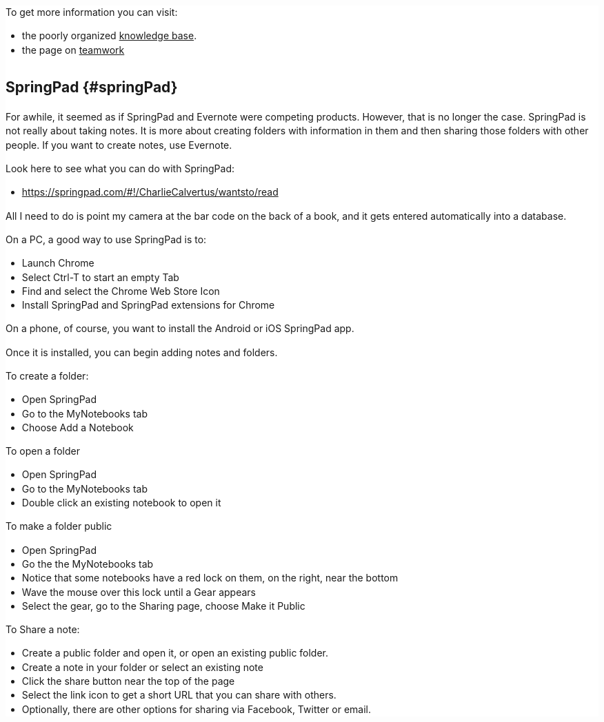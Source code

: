 To get more information you can visit:

- the poorly organized [knowledge base](https://support.evernote.com/ics/support/KBSplash.asp).
- the page on [teamwork](http://blog.evernote.com/blog/2013/07/10/work-smarter-with-evernote-improve-teamwork-and-communication/)

SpringPad {#springPad}
---------

For awhile, it seemed as if SpringPad and Evernote were competing products.
However, that is no longer the case. SpringPad is not really about taking
notes. It is more about creating folders with information in them and then
sharing those folders with other people. If you want to create notes, use
Evernote.

Look here to see what you can do with SpringPad:

- <https://springpad.com/#!/CharlieCalvertus/wantsto/read>

All I need to do is point my camera at the bar code on the back of a book,
and it gets entered automatically into a database.

On a PC, a good way to use SpringPad is to:

-   Launch Chrome
-   Select Ctrl-T to start an empty Tab
-   Find and select the Chrome Web Store Icon
-   Install SpringPad and SpringPad extensions for Chrome

On a phone, of course, you want to install the Android or iOS SpringPad
app.

Once it is installed, you can begin adding notes and folders.

To create a folder:

-   Open SpringPad
-   Go to the MyNotebooks tab
-   Choose Add a Notebook

To open a folder

-   Open SpringPad
-   Go to the MyNotebooks tab
-   Double click an existing notebook to open it

To make a folder public

-   Open SpringPad
-   Go the the MyNotebooks tab
-   Notice that some notebooks have a red lock on them, on the right,
    near the bottom
-   Wave the mouse over this lock until a Gear appears
-   Select the gear, go to the Sharing page, choose Make it Public

To Share a note:

-   Create a public folder and open it, or open an existing public
    folder.
-   Create a note in your folder or select an existing note
-   Click the share button near the top of the page
-   Select the link icon to get a short URL that you can share with
    others.
-   Optionally, there are other options for sharing via Facebook,
    Twitter or email.
